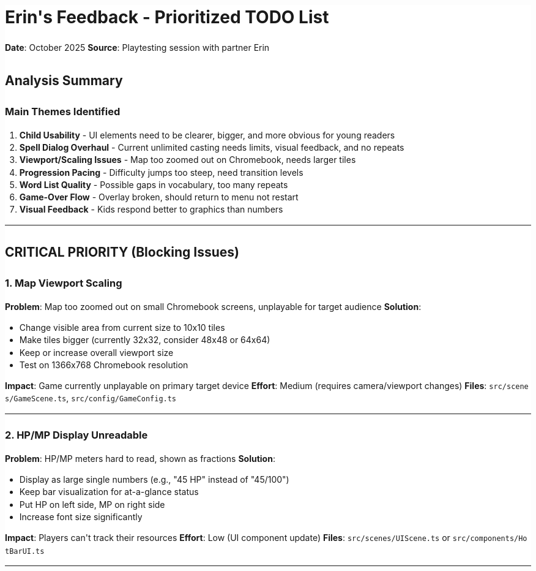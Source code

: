 # Erin's Feedback - Prioritized TODO List

**Date**: October 2025
**Source**: Playtesting session with partner Erin

## Analysis Summary

### Main Themes Identified

1. **Child Usability** - UI elements need to be clearer, bigger, and more obvious for young readers
2. **Spell Dialog Overhaul** - Current unlimited casting needs limits, visual feedback, and no repeats
3. **Viewport/Scaling Issues** - Map too zoomed out on Chromebook, needs larger tiles
4. **Progression Pacing** - Difficulty jumps too steep, need transition levels
5. **Word List Quality** - Possible gaps in vocabulary, too many repeats
6. **Game-Over Flow** - Overlay broken, should return to menu not restart
7. **Visual Feedback** - Kids respond better to graphics than numbers

---

## CRITICAL PRIORITY (Blocking Issues)

### 1. Map Viewport Scaling
**Problem**: Map too zoomed out on small Chromebook screens, unplayable for target audience
**Solution**:
- Change visible area from current size to 10x10 tiles
- Make tiles bigger (currently 32x32, consider 48x48 or 64x64)
- Keep or increase overall viewport size
- Test on 1366x768 Chromebook resolution

**Impact**: Game currently unplayable on primary target device
**Effort**: Medium (requires camera/viewport changes)
**Files**: `src/scenes/GameScene.ts`, `src/config/GameConfig.ts`

---

### 2. HP/MP Display Unreadable
**Problem**: HP/MP meters hard to read, shown as fractions
**Solution**:
- Display as large single numbers (e.g., "45 HP" instead of "45/100")
- Keep bar visualization for at-a-glance status
- Put HP on left side, MP on right side
- Increase font size significantly

**Impact**: Players can't track their resources
**Effort**: Low (UI component update)
**Files**: `src/scenes/UIScene.ts` or `src/components/HotBarUI.ts`

---

